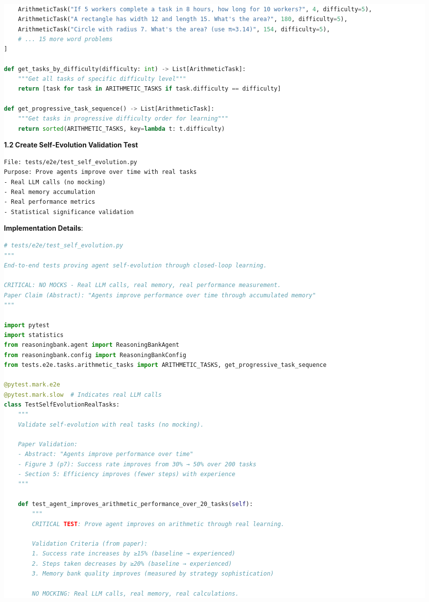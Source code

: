 ```python
    ArithmeticTask("If 5 workers complete a task in 8 hours, how long for 10 workers?", 4, difficulty=5),
    ArithmeticTask("A rectangle has width 12 and length 15. What's the area?", 180, difficulty=5),
    ArithmeticTask("Circle with radius 7. What's the area? (use π≈3.14)", 154, difficulty=5),
    # ... 15 more word problems
]

def get_tasks_by_difficulty(difficulty: int) -> List[ArithmeticTask]:
    """Get all tasks of specific difficulty level"""
    return [task for task in ARITHMETIC_TASKS if task.difficulty == difficulty]

def get_progressive_task_sequence() -> List[ArithmeticTask]:
    """Get tasks in progressive difficulty order for learning"""
    return sorted(ARITHMETIC_TASKS, key=lambda t: t.difficulty)
```

**1.2 Create Self-Evolution Validation Test**
```
File: tests/e2e/test_self_evolution.py
Purpose: Prove agents improve over time with real tasks
- Real LLM calls (no mocking)
- Real memory accumulation
- Real performance metrics
- Statistical significance validation
```

**Implementation Details**:
```python
# tests/e2e/test_self_evolution.py
"""
End-to-end tests proving agent self-evolution through closed-loop learning.

CRITICAL: NO MOCKS - Real LLM calls, real memory, real performance measurement.
Paper Claim (Abstract): "Agents improve performance over time through accumulated memory"
"""

import pytest
import statistics
from reasoningbank.agent import ReasoningBankAgent
from reasoningbank.config import ReasoningBankConfig
from tests.e2e.tasks.arithmetic_tasks import ARITHMETIC_TASKS, get_progressive_task_sequence

@pytest.mark.e2e
@pytest.mark.slow  # Indicates real LLM calls
class TestSelfEvolutionRealTasks:
    """
    Validate self-evolution with real tasks (no mocking).

    Paper Validation:
    - Abstract: "Agents improve performance over time"
    - Figure 3 (p7): Success rate improves from 30% → 50% over 200 tasks
    - Section 5: Efficiency improves (fewer steps) with experience
    """

    def test_agent_improves_arithmetic_performance_over_20_tasks(self):
        """
        CRITICAL TEST: Prove agent improves on arithmetic through real learning.

        Validation Criteria (from paper):
        1. Success rate increases by ≥15% (baseline → experienced)
        2. Steps taken decreases by ≥20% (baseline → experienced)
        3. Memory bank quality improves (measured by strategy sophistication)

        NO MOCKING: Real LLM calls, real memory, real calculations.
```